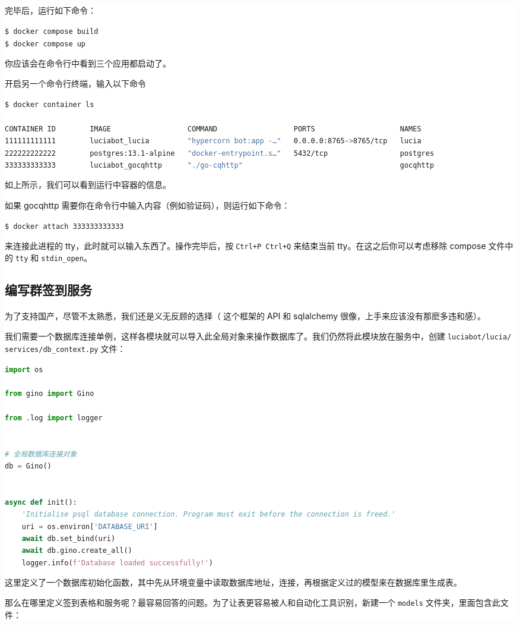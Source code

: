 完毕后，运行如下命令：
```
$ docker compose build
$ docker compose up
```

你应该会在命令行中看到三个应用都启动了。

开启另一个命令行终端，输入以下命令
```sh
$ docker container ls

CONTAINER ID        IMAGE                  COMMAND                  PORTS                    NAMES
111111111111        luciabot_lucia         "hypercorn bot:app -…"   0.0.0.0:8765->8765/tcp   lucia
222222222222        postgres:13.1-alpine   "docker-entrypoint.s…"   5432/tcp                 postgres
333333333333        luciabot_gocqhttp      "./go-cqhttp"                                     gocqhttp
```
如上所示，我们可以看到运行中容器的信息。

如果 gocqhttp 需要你在命令行中输入内容（例如验证码），则运行如下命令：
```sh
$ docker attach 333333333333
```
来连接此进程的 tty，此时就可以输入东西了。操作完毕后，按 `Ctrl+P Ctrl+Q` 来结束当前 tty。在这之后你可以考虑移除 compose 文件中的 `tty` 和 `stdin_open`。

## 编写群签到服务
为了支持国产，尽管不太熟悉，我们还是义无反顾的选择（ 这个框架的 API 和 sqlalchemy 很像，上手来应该没有那麽多违和感）。

我们需要一个数据库连接单例，这样各模块就可以导入此全局对象来操作数据库了。我们仍然将此模块放在服务中，创建 `luciabot/lucia/services/db_context.py` 文件：
```py
import os

from gino import Gino

from .log import logger


# 全局数据库连接对象
db = Gino()


async def init():
    'Initialise psql database connection. Program must exit before the connection is freed.'
    uri = os.environ['DATABASE_URI']
    await db.set_bind(uri)
    await db.gino.create_all()
    logger.info(f'Database loaded successfully!')
```

这里定义了一个数据库初始化函数，其中先从环境变量中读取数据库地址，连接，再根据定义过的模型来在数据库里生成表。

那么在哪里定义签到表格和服务呢？最容易回答的问题。为了让表更容易被人和自动化工具识别，新建一个 `models` 文件夹，里面包含此文件：
